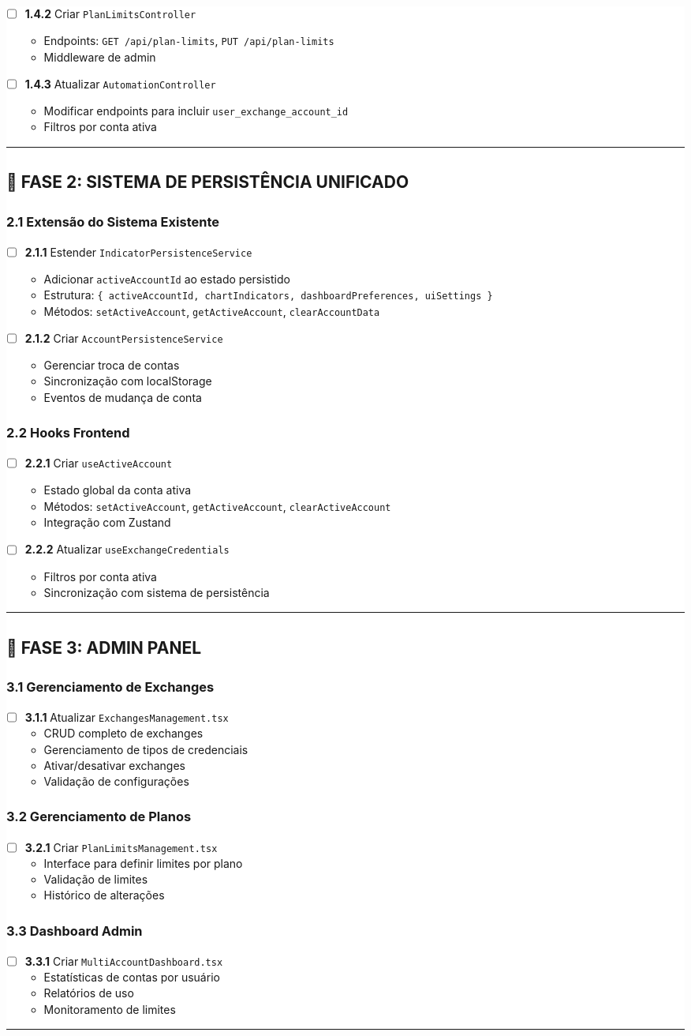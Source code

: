 - [ ] **1.4.2** Criar `PlanLimitsController`
  - Endpoints: `GET /api/plan-limits`, `PUT /api/plan-limits`
  - Middleware de admin

- [ ] **1.4.3** Atualizar `AutomationController`
  - Modificar endpoints para incluir `user_exchange_account_id`
  - Filtros por conta ativa

---

## 🎯 **FASE 2: SISTEMA DE PERSISTÊNCIA UNIFICADO**

### **2.1 Extensão do Sistema Existente**
- [ ] **2.1.1** Estender `IndicatorPersistenceService`
  - Adicionar `activeAccountId` ao estado persistido
  - Estrutura: `{ activeAccountId, chartIndicators, dashboardPreferences, uiSettings }`
  - Métodos: `setActiveAccount`, `getActiveAccount`, `clearAccountData`

- [ ] **2.1.2** Criar `AccountPersistenceService`
  - Gerenciar troca de contas
  - Sincronização com localStorage
  - Eventos de mudança de conta

### **2.2 Hooks Frontend**
- [ ] **2.2.1** Criar `useActiveAccount`
  - Estado global da conta ativa
  - Métodos: `setActiveAccount`, `getActiveAccount`, `clearActiveAccount`
  - Integração com Zustand

- [ ] **2.2.2** Atualizar `useExchangeCredentials`
  - Filtros por conta ativa
  - Sincronização com sistema de persistência

---

## 🎯 **FASE 3: ADMIN PANEL**

### **3.1 Gerenciamento de Exchanges**
- [ ] **3.1.1** Atualizar `ExchangesManagement.tsx`
  - CRUD completo de exchanges
  - Gerenciamento de tipos de credenciais
  - Ativar/desativar exchanges
  - Validação de configurações

### **3.2 Gerenciamento de Planos**
- [ ] **3.2.1** Criar `PlanLimitsManagement.tsx`
  - Interface para definir limites por plano
  - Validação de limites
  - Histórico de alterações

### **3.3 Dashboard Admin**
- [ ] **3.3.1** Criar `MultiAccountDashboard.tsx`
  - Estatísticas de contas por usuário
  - Relatórios de uso
  - Monitoramento de limites

---